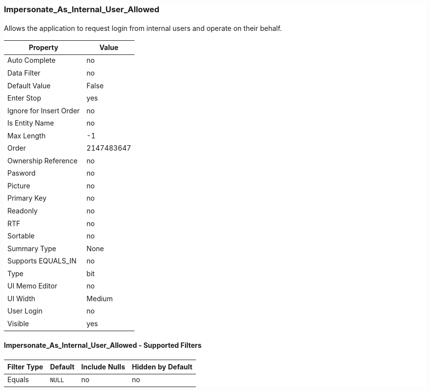### Impersonate_As_Internal_User_Allowed


Allows the application to request login from internal users and operate on their behalf.

| Property | Value |
| - | - |
|Auto Complete|no|
|Data Filter|no|
|Default Value|False|
|Enter Stop|yes|
|Ignore for Insert Order|no|
|Is Entity Name|no|
|Max Length|-1|
|Order|2147483647|
|Ownership Reference|no|
|Pasword|no|
|Picture|no|
|Primary Key|no|
|Readonly|no|
|RTF|no|
|Sortable|no|
|Summary Type|None|
|Supports EQUALS_IN|no|
|Type|bit|
|UI Memo Editor|no|
|UI Width|Medium|
|User Login|no|
|Visible|yes|

#### Impersonate_As_Internal_User_Allowed - Supported Filters

| Filter Type | Default | Include Nulls | Hidden by Default |
| - | - | - | - |
|Equals|`NULL`|no|no|
